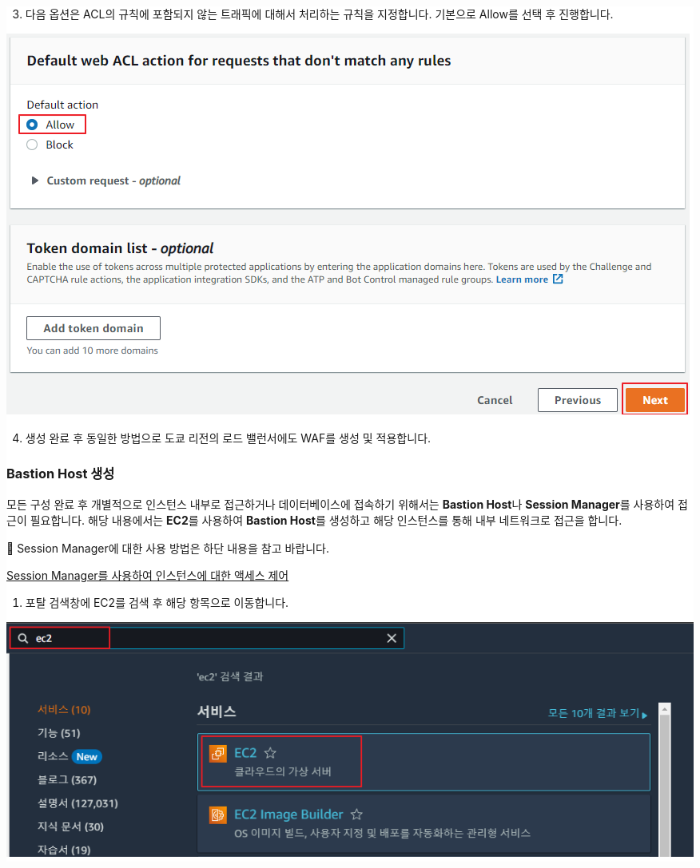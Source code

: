 3. 다음 옵션은 ACL의 규칙에 포함되지 않는 트래픽에 대해서 처리하는 규칙을 지정합니다. 기본으로 Allow를 선택 후 진행합니다.

![](images/Untitled%2091.png)

4. 생성 완료 후 동일한 방법으로 도쿄 리전의 로드 밸런서에도 WAF를 생성 및 적용합니다.

### Bastion Host 생성

모든 구성 완료 후 개별적으로 인스턴스 내부로 접근하거나 데이터베이스에 접속하기 위해서는 **Bastion Host**나 **Session Manager**를 사용하여 접근이 필요합니다.  해당 내용에서는 **EC2**를 사용하여 **Bastion Host**를 생성하고 해당 인스턴스를 통해 내부 네트워크로 접근을 합니다.

<aside>
📢 Session Manager에 대한 사용 방법은 하단 내용을 참고 바랍니다.

</aside>

[Session Manager를 사용하여 인스턴스에 대한 액세스 제어](https://aws.amazon.com/ko/premiumsupport/knowledge-center/ssm-session-manager-control-access/)

1. 포탈 검색창에 EC2를 검색 후 해당 항목으로 이동합니다.

![](images/Untitled%2092.png)
